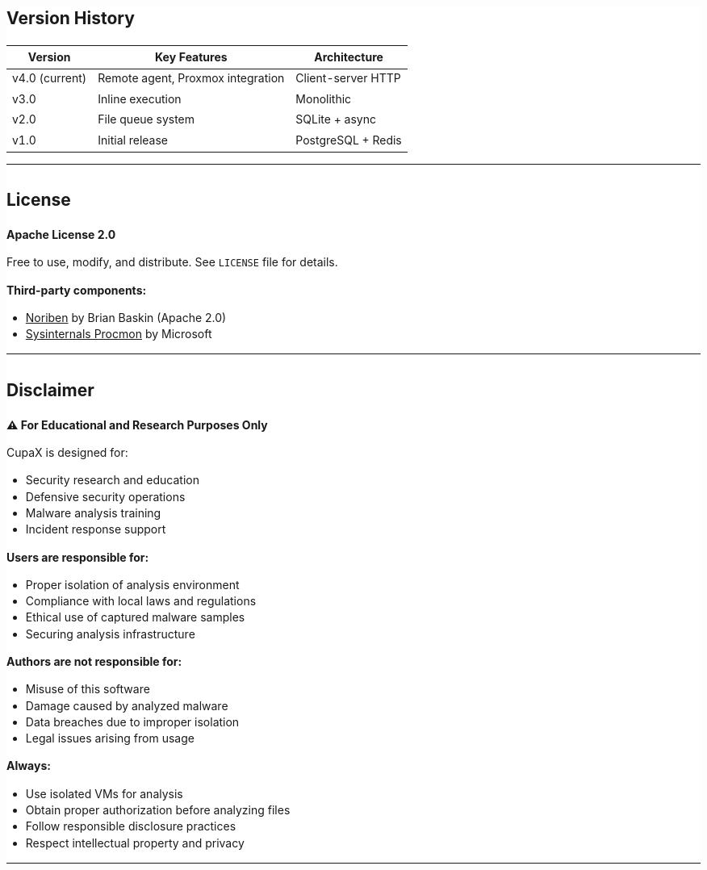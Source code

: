 ## Version History

| Version | Key Features | Architecture |
|---------|-------------|--------------|
| v4.0 (current) | Remote agent, Proxmox integration | Client-server HTTP |
| v3.0 | Inline execution | Monolithic |
| v2.0 | File queue system | SQLite + async |
| v1.0 | Initial release | PostgreSQL + Redis |

---

## License

**Apache License 2.0**

Free to use, modify, and distribute. See `LICENSE` file for details.

**Third-party components:**
- [Noriben](https://github.com/Rurik/Noriben) by Brian Baskin (Apache 2.0)
- [Sysinternals Procmon](https://learn.microsoft.com/en-us/sysinternals/) by Microsoft

---

## Disclaimer

**⚠️ For Educational and Research Purposes Only**

CupaX is designed for:
- Security research and education
- Defensive security operations
- Malware analysis training
- Incident response support

**Users are responsible for:**
- Proper isolation of analysis environment
- Compliance with local laws and regulations
- Ethical use of captured malware samples
- Securing analysis infrastructure

**Authors are not responsible for:**
- Misuse of this software
- Damage caused by analyzed malware
- Data breaches due to improper isolation
- Legal issues arising from usage

**Always:**
- Use isolated VMs for analysis
- Obtain proper authorization before analyzing files
- Follow responsible disclosure practices
- Respect intellectual property and privacy

---